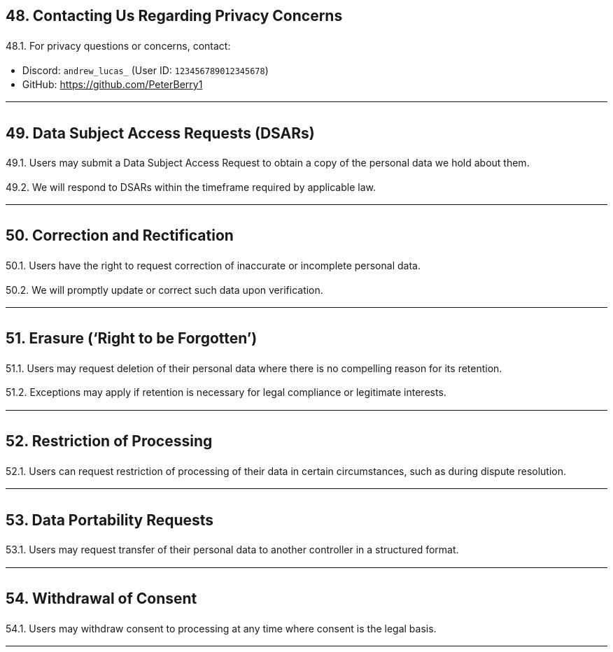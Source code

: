 
## 48. Contacting Us Regarding Privacy Concerns

48.1. For privacy questions or concerns, contact:

- Discord: `andrew_lucas_` (User ID: `123456789012345678`)
- GitHub: https://github.com/PeterBerry1

---

## 49. Data Subject Access Requests (DSARs)

49.1. Users may submit a Data Subject Access Request to obtain a copy of the personal data we hold about them.

49.2. We will respond to DSARs within the timeframe required by applicable law.

---

## 50. Correction and Rectification

50.1. Users have the right to request correction of inaccurate or incomplete personal data.

50.2. We will promptly update or correct such data upon verification.

---

## 51. Erasure (‘Right to be Forgotten’)

51.1. Users may request deletion of their personal data where there is no compelling reason for its retention.

51.2. Exceptions may apply if retention is necessary for legal compliance or legitimate interests.

---

## 52. Restriction of Processing

52.1. Users can request restriction of processing of their data in certain circumstances, such as during dispute resolution.

---

## 53. Data Portability Requests

53.1. Users may request transfer of their personal data to another controller in a structured format.

---

## 54. Withdrawal of Consent

54.1. Users may withdraw consent to processing at any time where consent is the legal basis.

---